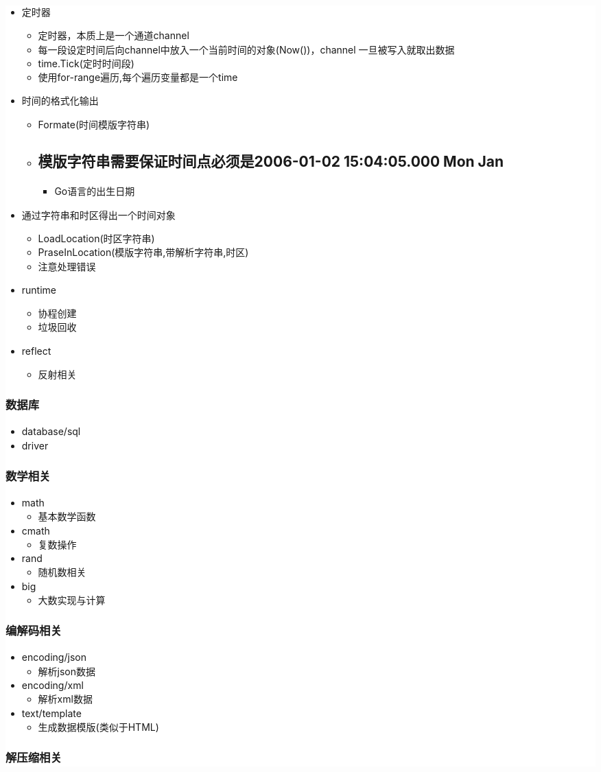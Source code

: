   - 定时器

    - 定时器，本质上是一个通道channel
    - 每一段设定时间后向channel中放入一个当前时间的对象(Now())，channel 一旦被写入就取出数据
    - time.Tick(定时时间段)
    - 使用for-range遍历,每个遍历变量都是一个time

  - 时间的格式化输出

    - Formate(时间模版字符串)

    - ## 模版字符串需要保证时间点必须是2006-01-02 15:04:05.000 Mon Jan

      - Go语言的出生日期

  - 通过字符串和时区得出一个时间对象

    - LoadLocation(时区字符串)
    - PraseInLocation(模版字符串,带解析字符串,时区)
    - 注意处理错误

- runtime

  - 协程创建
  - 垃圾回收

- reflect

  - 反射相关

### **数据库**

- database/sql
- driver

### **数学相关**

- math
  - 基本数学函数
- cmath
  - 复数操作
- rand
  - 随机数相关
- big
  - 大数实现与计算

### **编解码相关**

- encoding/json
  - 解析json数据
- encoding/xml
  - 解析xml数据
- text/template
  - 生成数据模版(类似于HTML)

### **解压缩相关**

